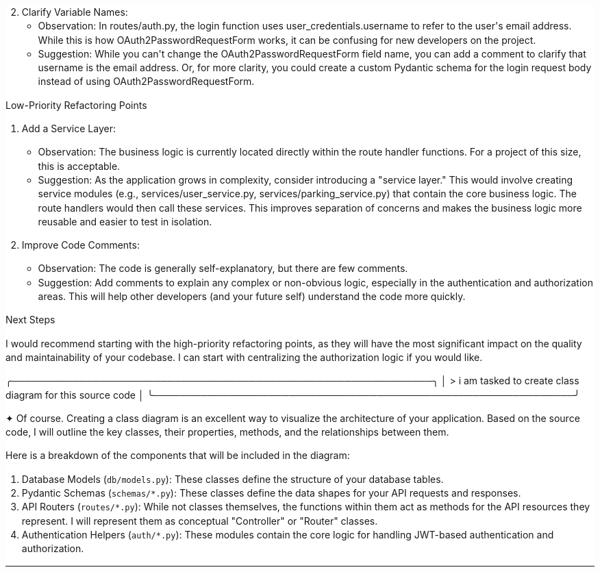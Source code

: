 2.  Clarify Variable Names:
    - Observation: In routes/auth.py, the login function uses user_credentials.username to refer to the user's email address. While
      this is how OAuth2PasswordRequestForm works, it can be confusing for new developers on the project.
    - Suggestion: While you can't change the OAuth2PasswordRequestForm field name, you can add a comment to clarify that username is
      the email address. Or, for more clarity, you could create a custom Pydantic schema for the login request body instead of using
      OAuth2PasswordRequestForm.

Low-Priority Refactoring Points

1.  Add a Service Layer:

    - Observation: The business logic is currently located directly within the route handler functions. For a project of this size,
      this is acceptable.
    - Suggestion: As the application grows in complexity, consider introducing a "service layer." This would involve creating
      service modules (e.g., services/user_service.py, services/parking_service.py) that contain the core business logic. The route
      handlers would then call these services. This improves separation of concerns and makes the business logic more reusable and
      easier to test in isolation.

2.  Improve Code Comments:
    - Observation: The code is generally self-explanatory, but there are few comments.
    - Suggestion: Add comments to explain any complex or non-obvious logic, especially in the authentication and authorization
      areas. This will help other developers (and your future self) understand the code more quickly.

Next Steps

I would recommend starting with the high-priority refactoring points, as they will have the most significant impact on the quality
and maintainability of your codebase. I can start with centralizing the authorization logic if you would like.

╭──────────────────────────────────────────────────────────────╮
│ > i am tasked to create class diagram for this source code │
╰──────────────────────────────────────────────────────────────╯

✦ Of course. Creating a class diagram is an excellent way to visualize the architecture of your application. Based on the source code,
I will outline the key classes, their properties, methods, and the relationships between them.

Here is a breakdown of the components that will be included in the diagram:

1.  Database Models (`db/models.py`): These classes define the structure of your database tables.
2.  Pydantic Schemas (`schemas/*.py`): These classes define the data shapes for your API requests and responses.
3.  API Routers (`routes/*.py`): While not classes themselves, the functions within them act as methods for the API resources they
    represent. I will represent them as conceptual "Controller" or "Router" classes.
4.  Authentication Helpers (`auth/*.py`): These modules contain the core logic for handling JWT-based authentication and
    authorization.

---